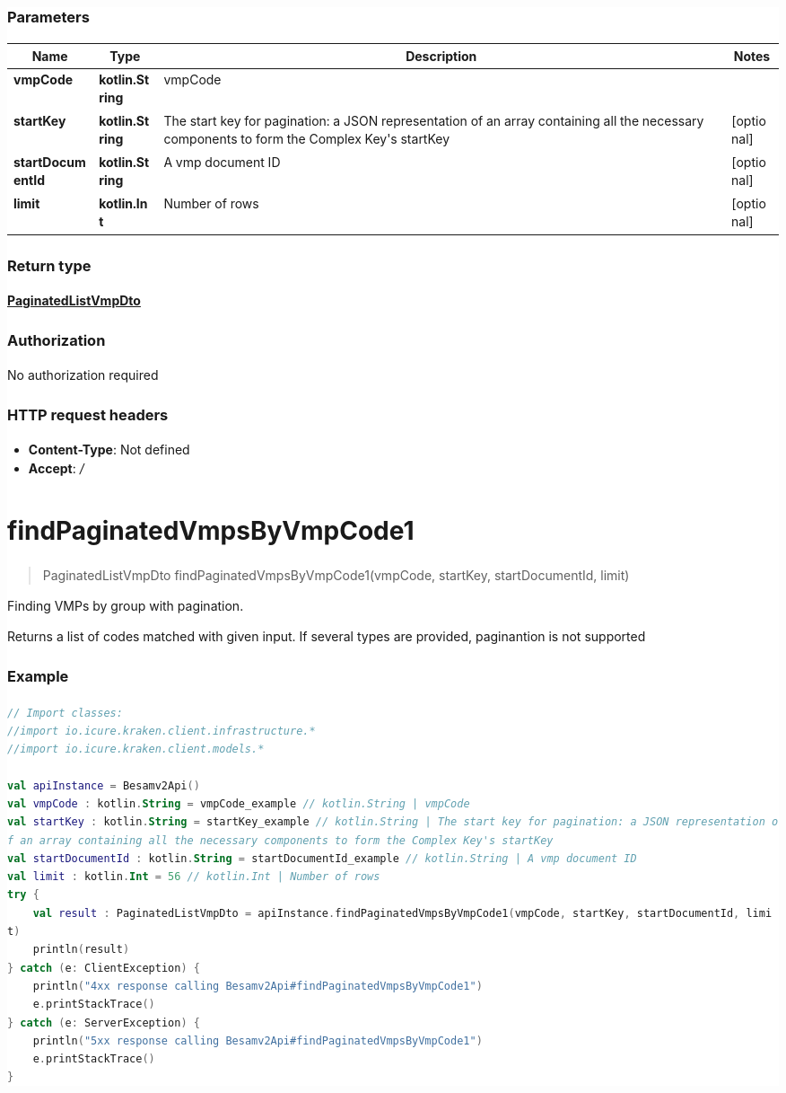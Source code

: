 ### Parameters

Name | Type | Description  | Notes
------------- | ------------- | ------------- | -------------
 **vmpCode** | **kotlin.String**| vmpCode |
 **startKey** | **kotlin.String**| The start key for pagination: a JSON representation of an array containing all the necessary components to form the Complex Key&#39;s startKey | [optional]
 **startDocumentId** | **kotlin.String**| A vmp document ID | [optional]
 **limit** | **kotlin.Int**| Number of rows | [optional]

### Return type

[**PaginatedListVmpDto**](PaginatedListVmpDto.md)

### Authorization

No authorization required

### HTTP request headers

 - **Content-Type**: Not defined
 - **Accept**: */*

<a name="findPaginatedVmpsByVmpCode1"></a>
# **findPaginatedVmpsByVmpCode1**
> PaginatedListVmpDto findPaginatedVmpsByVmpCode1(vmpCode, startKey, startDocumentId, limit)

Finding VMPs by group with pagination.

Returns a list of codes matched with given input. If several types are provided, paginantion is not supported

### Example
```kotlin
// Import classes:
//import io.icure.kraken.client.infrastructure.*
//import io.icure.kraken.client.models.*

val apiInstance = Besamv2Api()
val vmpCode : kotlin.String = vmpCode_example // kotlin.String | vmpCode
val startKey : kotlin.String = startKey_example // kotlin.String | The start key for pagination: a JSON representation of an array containing all the necessary components to form the Complex Key's startKey
val startDocumentId : kotlin.String = startDocumentId_example // kotlin.String | A vmp document ID
val limit : kotlin.Int = 56 // kotlin.Int | Number of rows
try {
    val result : PaginatedListVmpDto = apiInstance.findPaginatedVmpsByVmpCode1(vmpCode, startKey, startDocumentId, limit)
    println(result)
} catch (e: ClientException) {
    println("4xx response calling Besamv2Api#findPaginatedVmpsByVmpCode1")
    e.printStackTrace()
} catch (e: ServerException) {
    println("5xx response calling Besamv2Api#findPaginatedVmpsByVmpCode1")
    e.printStackTrace()
}
```
